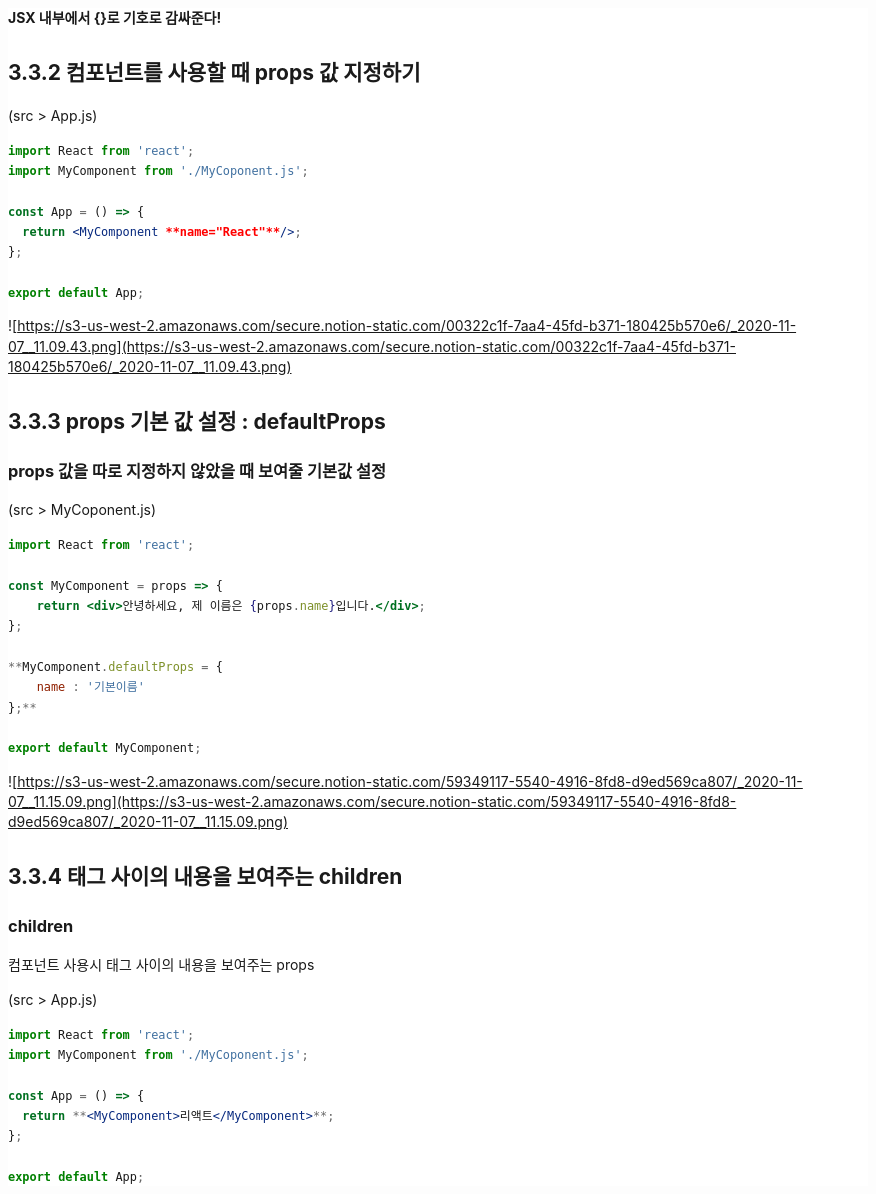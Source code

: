 **JSX 내부에서 {}로 기호로 감싸준다!**

## 3.3.2 컴포넌트를 사용할 때 props 값 지정하기

(src > App.js)

```jsx
import React from 'react';
import MyComponent from './MyCoponent.js';

const App = () => {
  return <MyComponent **name="React"**/>;
};
  
export default App;
```

![https://s3-us-west-2.amazonaws.com/secure.notion-static.com/00322c1f-7aa4-45fd-b371-180425b570e6/_2020-11-07__11.09.43.png](https://s3-us-west-2.amazonaws.com/secure.notion-static.com/00322c1f-7aa4-45fd-b371-180425b570e6/_2020-11-07__11.09.43.png)

## 3.3.3 props 기본 값 설정 : defaultProps

### props 값을 따로 지정하지 않았을 때 보여줄 기본값 설정

(src > MyCoponent.js)

```jsx
import React from 'react';

const MyComponent = props => {
    return <div>안녕하세요, 제 이름은 {props.name}입니다.</div>;
};

**MyComponent.defaultProps = {
    name : '기본이름'
};**

export default MyComponent;
```

![https://s3-us-west-2.amazonaws.com/secure.notion-static.com/59349117-5540-4916-8fd8-d9ed569ca807/_2020-11-07__11.15.09.png](https://s3-us-west-2.amazonaws.com/secure.notion-static.com/59349117-5540-4916-8fd8-d9ed569ca807/_2020-11-07__11.15.09.png)

## 3.3.4 태그 사이의 내용을 보여주는 children

### children

컴포넌트 사용시 태그 사이의 내용을 보여주는 props

(src > App.js)

```jsx
import React from 'react';
import MyComponent from './MyCoponent.js';

const App = () => {
  return **<MyComponent>리액트</MyComponent>**;
};

export default App;
```
